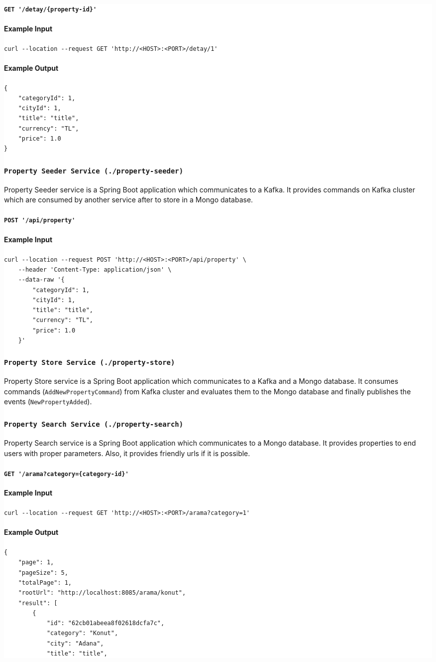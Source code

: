 #### `GET '/detay/{property-id}'`
#### Example Input
`curl --location --request GET 'http://<HOST>:<PORT>/detay/1'`
#### Example Output
```
{
    "categoryId": 1,
    "cityId": 1,
    "title": "title",
    "currency": "TL",
    "price": 1.0
}
```

### `Property Seeder Service (./property-seeder)`
Property Seeder service is a Spring Boot application which communicates to a Kafka. 
It provides commands on Kafka cluster which are consumed by another service after to store in a Mongo database.

#### `POST '/api/property'`
#### Example Input
```
curl --location --request POST 'http://<HOST>:<PORT>/api/property' \
    --header 'Content-Type: application/json' \
    --data-raw '{
        "categoryId": 1,
        "cityId": 1,
        "title": "title",
        "currency": "TL",
        "price": 1.0
    }'
```

### `Property Store Service (./property-store)`
Property Store service is a Spring Boot application which communicates to a Kafka and a Mongo database.
It consumes commands (`AddNewPropertyCommand`) from Kafka cluster and evaluates them to the Mongo database 
and finally publishes the events (`NewPropertyAdded`).

### `Property Search Service (./property-search)`
Property Search service is a Spring Boot application which communicates to a Mongo database.
It provides properties to end users with proper parameters. Also, it provides friendly urls if it is possible.

#### `GET '/arama?category={category-id}'`
#### Example Input
`curl --location --request GET 'http://<HOST>:<PORT>/arama?category=1'`
#### Example Output
```
{
    "page": 1,
    "pageSize": 5,
    "totalPage": 1,
    "rootUrl": "http://localhost:8085/arama/konut",
    "result": [
        {
            "id": "62cb01abeea8f02618dcfa7c",
            "category": "Konut",
            "city": "Adana",
            "title": "title",
```
